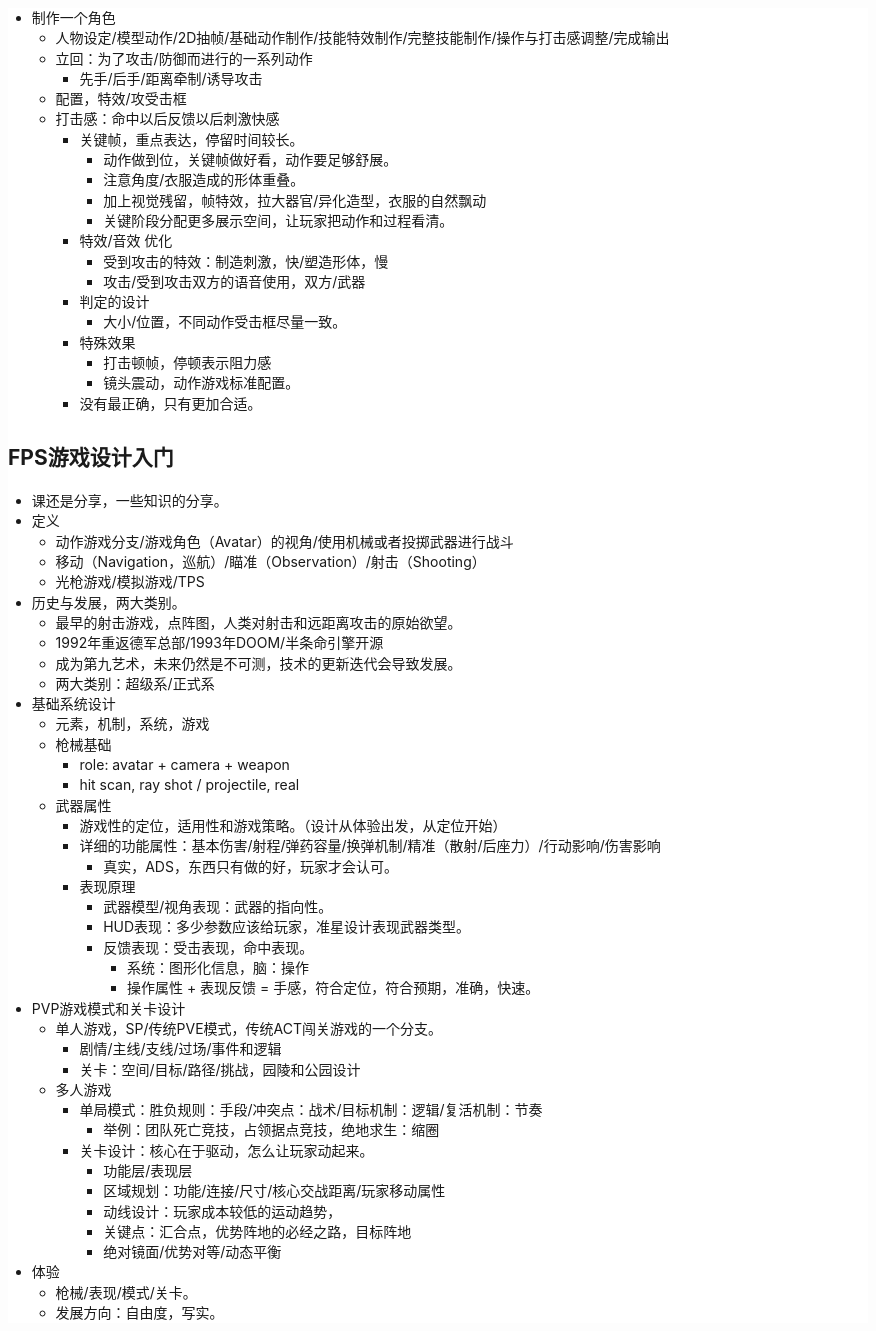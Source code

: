 + 制作一个角色
  + 人物设定/模型动作/2D抽帧/基础动作制作/技能特效制作/完整技能制作/操作与打击感调整/完成输出
  + 立回：为了攻击/防御而进行的一系列动作
    + 先手/后手/距离牵制/诱导攻击
  + 配置，特效/攻受击框
  + 打击感：命中以后反馈以后刺激快感
    + 关键帧，重点表达，停留时间较长。
      + 动作做到位，关键帧做好看，动作要足够舒展。
      + 注意角度/衣服造成的形体重叠。
      + 加上视觉残留，帧特效，拉大器官/异化造型，衣服的自然飘动
      + 关键阶段分配更多展示空间，让玩家把动作和过程看清。
    + 特效/音效 优化
      + 受到攻击的特效：制造刺激，快/塑造形体，慢
      + 攻击/受到攻击双方的语音使用，双方/武器
    + 判定的设计
      + 大小/位置，不同动作受击框尽量一致。
    + 特殊效果
      + 打击顿帧，停顿表示阻力感
      + 镜头震动，动作游戏标准配置。
    + 没有最正确，只有更加合适。

## FPS游戏设计入门
+ 课还是分享，一些知识的分享。
+ 定义
  + 动作游戏分支/游戏角色（Avatar）的视角/使用机械或者投掷武器进行战斗
  + 移动（Navigation，巡航）/瞄准（Observation）/射击（Shooting）
  + 光枪游戏/模拟游戏/TPS
+ 历史与发展，两大类别。
  + 最早的射击游戏，点阵图，人类对射击和远距离攻击的原始欲望。
  + 1992年重返德军总部/1993年DOOM/半条命引擎开源
  + 成为第九艺术，未来仍然是不可测，技术的更新迭代会导致发展。
  + 两大类别：超级系/正式系
+ 基础系统设计
  + 元素，机制，系统，游戏
  + 枪械基础
    + role: avatar + camera + weapon
    + hit scan, ray shot / projectile, real
  + 武器属性
    + 游戏性的定位，适用性和游戏策略。（设计从体验出发，从定位开始）
    + 详细的功能属性：基本伤害/射程/弹药容量/换弹机制/精准（散射/后座力）/行动影响/伤害影响
      + 真实，ADS，东西只有做的好，玩家才会认可。
    + 表现原理
      + 武器模型/视角表现：武器的指向性。
      + HUD表现：多少参数应该给玩家，准星设计表现武器类型。
      + 反馈表现：受击表现，命中表现。
        + 系统：图形化信息，脑：操作
        + 操作属性 + 表现反馈 = 手感，符合定位，符合预期，准确，快速。
+ PVP游戏模式和关卡设计
  + 单人游戏，SP/传统PVE模式，传统ACT闯关游戏的一个分支。
    + 剧情/主线/支线/过场/事件和逻辑
    + 关卡：空间/目标/路径/挑战，园陵和公园设计
  + 多人游戏
    + 单局模式：胜负规则：手段/冲突点：战术/目标机制：逻辑/复活机制：节奏
      + 举例：团队死亡竞技，占领据点竞技，绝地求生：缩圈
    + 关卡设计：核心在于驱动，怎么让玩家动起来。
      + 功能层/表现层
      + 区域规划：功能/连接/尺寸/核心交战距离/玩家移动属性
      + 动线设计：玩家成本较低的运动趋势，
      + 关键点：汇合点，优势阵地的必经之路，目标阵地
      + 绝对镜面/优势对等/动态平衡
+ 体验
  + 枪械/表现/模式/关卡。
  + 发展方向：自由度，写实。